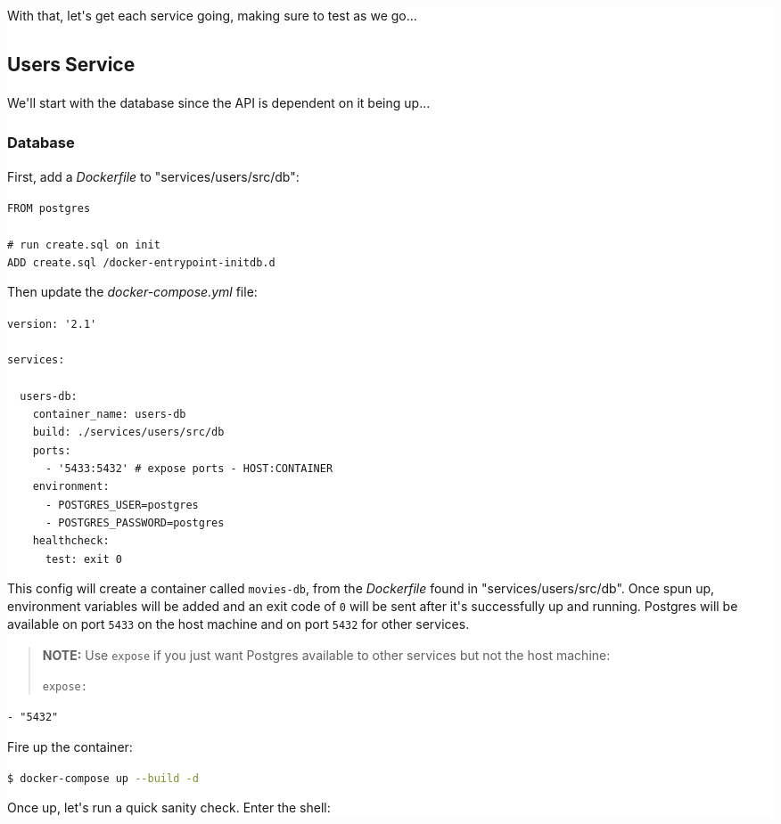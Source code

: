 With that, let's get each service going, making sure to test as we go...

## Users Service

We'll start with the database since the API is dependent on it being up...

### Database

First, add a *Dockerfile* to "services/users/src/db":

```
FROM postgres

# run create.sql on init
ADD create.sql /docker-entrypoint-initdb.d
```

Then update the *docker-compose.yml* file:

```
version: '2.1'

services:

  users-db:
    container_name: users-db
    build: ./services/users/src/db
    ports:
      - '5433:5432' # expose ports - HOST:CONTAINER
    environment:
      - POSTGRES_USER=postgres
      - POSTGRES_PASSWORD=postgres
    healthcheck:
      test: exit 0
```

This config will create a container called `movies-db`, from the *Dockerfile* found in "services/users/src/db". Once spun up, environment variables will be added and an exit code of `0` will be sent after it's successfully up and running. Postgres will be available on port `5433` on the host machine and on port `5432` for other services.

> **NOTE:** Use `expose` if you just want Postgres available to other services but not the host machine:
> ```
> expose:
    - "5432"
> ```

Fire up the container:

```sh
$ docker-compose up --build -d
```

Once up, let's run a quick sanity check. Enter the shell:
